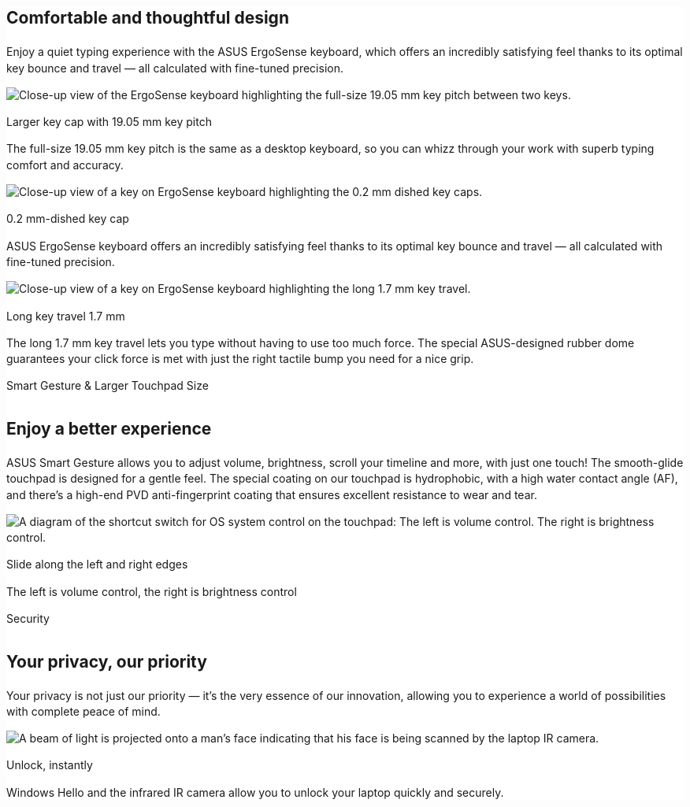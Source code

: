 ## Comfortable and thoughtful design

Enjoy a quiet typing experience with the ASUS ErgoSense keyboard, which offers an incredibly satisfying feel thanks to its optimal key bounce and travel — all calculated with fine-tuned precision.

![Close-up view of the ErgoSense keyboard highlighting the full-size 19.05 mm key pitch between two keys.](https://www.asus.com/yH5BAEAAAAALAAAAAABAAEAAAIBRAA7)

Larger key cap with 19.05 mm key pitch

The full-size 19.05 mm key pitch is the same as a desktop keyboard, so you can whizz through your work with superb typing comfort and accuracy.

![Close-up view of a key on ErgoSense keyboard highlighting the 0.2 mm dished key caps.](https://www.asus.com/yH5BAEAAAAALAAAAAABAAEAAAIBRAA7)

0.2 mm-dished key cap

ASUS ErgoSense keyboard offers an incredibly satisfying feel thanks to its optimal key bounce and travel — all calculated with fine-tuned precision.

![Close-up view of a key on ErgoSense keyboard highlighting the long 1.7 mm key travel.](https://www.asus.com/yH5BAEAAAAALAAAAAABAAEAAAIBRAA7)

Long key travel 1.7 mm

The long 1.7 mm key travel lets you type without having to use too much force. The special ASUS-designed rubber dome guarantees your click force is met with just the right tactile bump you need for a nice grip.

Smart Gesture & Larger Touchpad Size

## Enjoy a better experience

ASUS Smart Gesture allows you to adjust volume, brightness, scroll your timeline and more, with just one touch! The smooth-glide touchpad is designed for a gentle feel. The special coating on our touchpad is hydrophobic, with a high water contact angle (AF), and there’s a high-end PVD anti-fingerprint coating that ensures excellent resistance to wear and tear.

![A diagram of the shortcut switch for OS system control on the touchpad: The left is volume control. The right is brightness control. ](https://www.asus.com/yH5BAEAAAAALAAAAAABAAEAAAIBRAA7)

Slide along the left and right edges

The left is volume control, the right is brightness control

Security

## Your privacy, our priority

Your privacy is not just our priority — it’s the very essence of our innovation, allowing you to experience a world of possibilities with complete peace of mind.

![A beam of light is projected onto a man’s face indicating that his face is being scanned by the laptop IR camera.](https://www.asus.com/yH5BAEAAAAALAAAAAABAAEAAAIBRAA7)

Unlock, instantly

Windows Hello and the infrared IR camera allow you to unlock your laptop quickly and securely.
